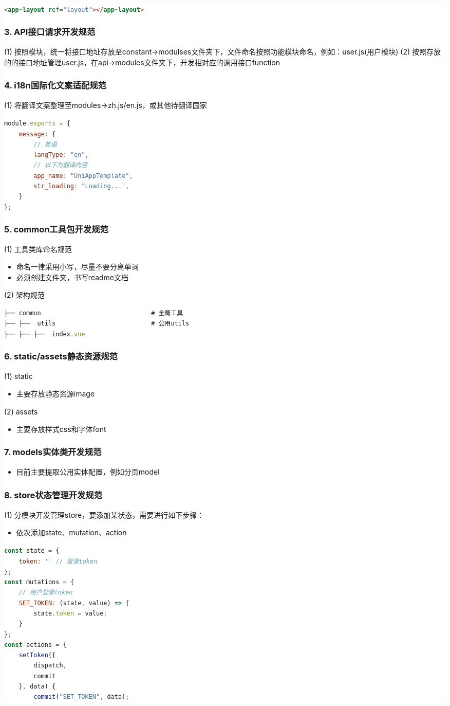 ```html
<app-layout ref="layout"></app-layout>
```

### 3. API接口请求开发规范
(1) 按照模块，统一将接口地址存放至constant->modulses文件夹下，文件命名按照功能模块命名，例如：user.js(用户模块)
(2) 按照存放的的接口地址管理user.js，在api->modules文件夹下，开发相对应的调用接口function

### 4. i18n国际化文案适配规范
(1) 将翻译文案整理至modules->zh.js/en.js，或其他待翻译国家

```javascript
module.exports = {
	message: {
		// 英语
		langType: "en",
		// 以下为翻译内容
		app_name: "UniAppTemplate",
		str_loading: "Loading...",
	}
};              
```

### 5. common工具包开发规范
(1) 工具类库命名规范
- 命名一律采用小写，尽量不要分离单词
- 必须创建文件夹，书写readme文档

(2) 架构规范

```javascript
├── common                              # 全局工具
├── ├──  utils                          # 公用utils
├── ├── ├──  index.vue                 
```

### 6. static/assets静态资源规范
(1) static
- 主要存放静态资源image

(2) assets
- 主要存放样式css和字体font
### 7. models实体类开发规范
- 目前主要提取公用实体配置，例如分页model

### 8. store状态管理开发规范
(1) 分模块开发管理store，要添加某状态，需要进行如下步骤：
- 依次添加state、mutation、action

```javascript
const state = {
	token: '' // 登录token
};
const mutations = {
	// 用户登录token
	SET_TOKEN: (state, value) => {
		state.token = value;
	}
};
const actions = {
	setToken({
		dispatch,
		commit
	}, data) {
		commit("SET_TOKEN", data);
```